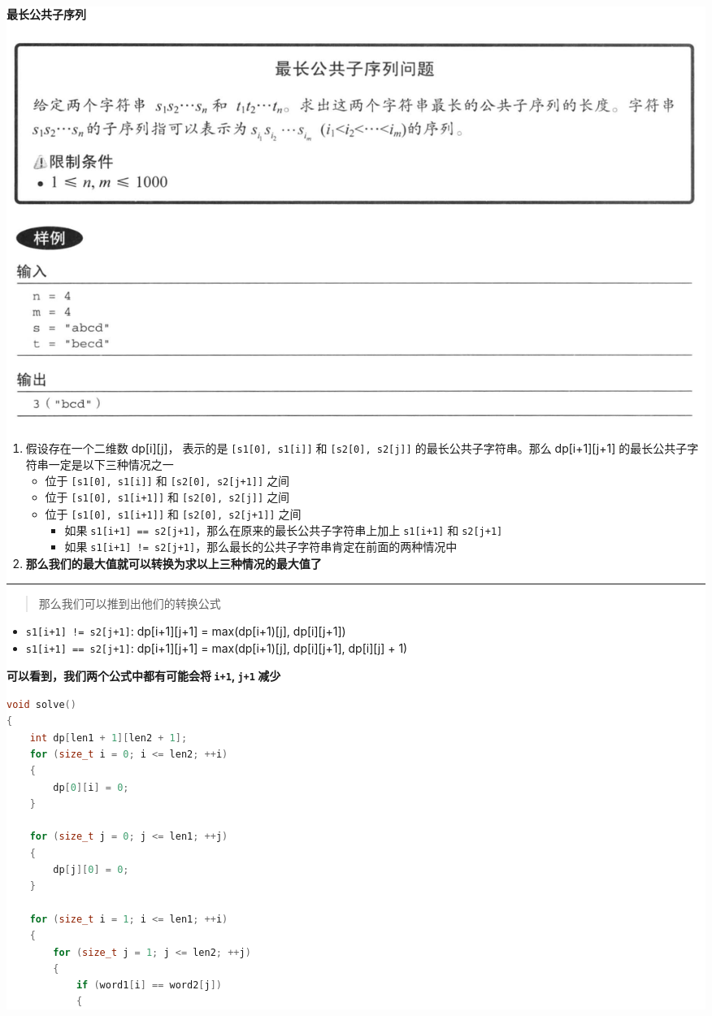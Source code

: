 #### 最长公共子序列

![最长公共子序列](pic/最长公共子序列.png)

1. 假设存在一个二维数 dp[i][j]， 表示的是 `[s1[0], s1[i]]` 和 `[s2[0], s2[j]]` 的最长公共子字符串。那么 dp[i+1][j+1] 的最长公共子字符串一定是以下三种情况之一
	- 位于 `[s1[0], s1[i]]` 和 `[s2[0], s2[j+1]]` 之间
	- 位于 `[s1[0], s1[i+1]]` 和 `[s2[0], s2[j]]` 之间
	- 位于 `[s1[0], s1[i+1]]` 和 `[s2[0], s2[j+1]]` 之间
		- 如果 `s1[i+1] == s2[j+1]`，那么在原来的最长公共子字符串上加上 `s1[i+1]` 和 `s2[j+1]`
		- 如果 `s1[i+1] != s2[j+1]`，那么最长的公共子字符串肯定在前面的两种情况中
2. **那么我们的最大值就可以转换为求以上三种情况的最大值了**

---

>那么我们可以推到出他们的转换公式

- `s1[i+1] != s2[j+1]`: dp[i+1][j+1] = max(dp[i+1)[j], dp[i][j+1])
- `s1[i+1] == s2[j+1]`: dp[i+1][j+1] = max(dp[i+1)[j], dp[i][j+1], dp[i][j] + 1)

**可以看到，我们两个公式中都有可能会将 `i+1`, `j+1` 减少**

```c
void solve()
{
	int dp[len1 + 1][len2 + 1];
	for (size_t i = 0; i <= len2; ++i)
	{
		dp[0][i] = 0;
	}

	for (size_t j = 0; j <= len1; ++j)
	{
		dp[j][0] = 0;
	}

	for (size_t i = 1; i <= len1; ++i)
	{
		for (size_t j = 1; j <= len2; ++j)
		{
			if (word1[i] == word2[j])
			{
```